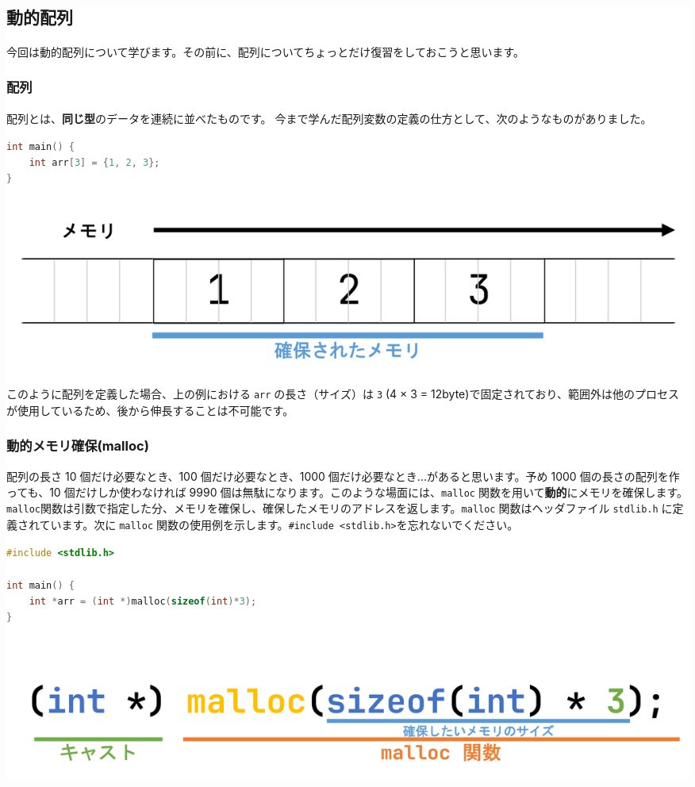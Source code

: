 ## 動的配列

今回は動的配列について学びます。その前に、配列についてちょっとだけ復習をしておこうと思います。

### 配列

配列とは、**同じ型**のデータを連続に並べたものです。
今まで学んだ配列変数の定義の仕方として、次のようなものがありました。

```c
int main() {
	int arr[3] = {1, 2, 3};
}
```

![配列イメージ](./1.png "配列イメージ")

このように配列を定義した場合、上の例における `arr` の長さ（サイズ）は `3` (4 × 3 = 12byte)で固定されており、範囲外は他のプロセスが使用しているため、後から伸長することは不可能です。

### 動的メモリ確保(malloc)

配列の長さ 10 個だけ必要なとき、100 個だけ必要なとき、1000 個だけ必要なとき...があると思います。予め 1000 個の長さの配列を作っても、10 個だけしか使わなければ 9990 個は無駄になります。このような場面には、`malloc` 関数を用いて**動的**にメモリを確保します。`malloc`関数は引数で指定した分、メモリを確保し、確保したメモリのアドレスを返します。`malloc` 関数はヘッダファイル `stdlib.h` に定義されています。次に `malloc` 関数の使用例を示します。`#include <stdlib.h>`を忘れないでください。

```c
#include <stdlib.h>

int main() {
	int *arr = (int *)malloc(sizeof(int)*3);
}
```

![malloc関数](./2.png "malloc関数")
